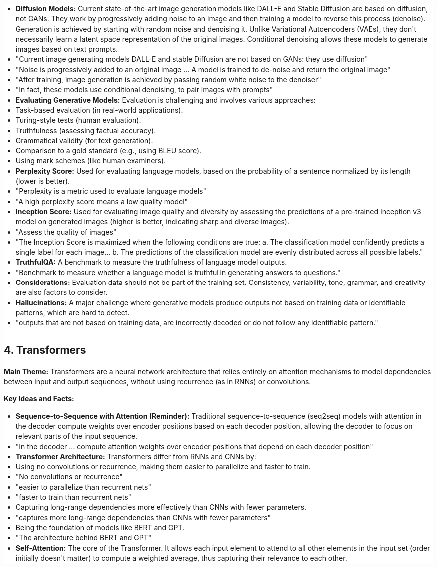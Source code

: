 - **Diffusion Models:** Current state-of-the-art image generation models like DALL-E and Stable Diffusion are based on diffusion, not GANs. They work by progressively adding noise to an image and then training a model to reverse this process (denoise). Generation is achieved by starting with random noise and denoising it. Unlike Variational Autoencoders (VAEs), they don't necessarily learn a latent space representation of the original images. Conditional denoising allows these models to generate images based on text prompts.
- "Current image generating models DALL-E and stable Diffusion are not based on GANs: they use diffusion"
- "Noise is progressively added to an original image ... A model is trained to de-noise and return the original image"
- "After training, image generation is achieved by passing random white noise to the denoiser"
- "In fact, these models use conditional denoising, to pair images with prompts"
- **Evaluating Generative Models:** Evaluation is challenging and involves various approaches:
- Task-based evaluation (in real-world applications).
- Turing-style tests (human evaluation).
- Truthfulness (assessing factual accuracy).
- Grammatical validity (for text generation).
- Comparison to a gold standard (e.g., using BLEU score).
- Using mark schemes (like human examiners).
- **Perplexity Score:** Used for evaluating language models, based on the probability of a sentence normalized by its length (lower is better).
- "Perplexity is a metric used to evaluate language models"
- "A high perplexity score means a low quality model"
- **Inception Score:** Used for evaluating image quality and diversity by assessing the predictions of a pre-trained Inception v3 model on generated images (higher is better, indicating sharp and diverse images).
- "Assess the quality of images"
- "The Inception Score is maximized when the following conditions are true: a. The classification model confidently predicts a single label for each image... b. The predictions of the classification model are evenly distributed across all possible labels."
- **TruthfulQA:** A benchmark to measure the truthfulness of language model outputs.
- "Benchmark to measure whether a language model is truthful in generating answers to questions."
- **Considerations:** Evaluation data should not be part of the training set. Consistency, variability, tone, grammar, and creativity are also factors to consider.
- **Hallucinations:** A major challenge where generative models produce outputs not based on training data or identifiable patterns, which are hard to detect.
- "outputs that are not based on training data, are incorrectly decoded or do not follow any identifiable pattern."

## 4. Transformers

**Main Theme:** Transformers are a neural network architecture that relies entirely on attention mechanisms to model dependencies between input and output sequences, without using recurrence (as in RNNs) or convolutions.

**Key Ideas and Facts:**

- **Sequence-to-Sequence with Attention (Reminder):** Traditional sequence-to-sequence (seq2seq) models with attention in the decoder compute weights over encoder positions based on each decoder position, allowing the decoder to focus on relevant parts of the input sequence.
- "In the decoder ... compute attention weights over encoder positions that depend on each decoder position"
- **Transformer Architecture:** Transformers differ from RNNs and CNNs by:
- Using no convolutions or recurrence, making them easier to parallelize and faster to train.
- "No convolutions or recurrence"
- "easier to parallelize than recurrent nets"
- "faster to train than recurrent nets"
- Capturing long-range dependencies more effectively than CNNs with fewer parameters.
- "captures more long-range dependencies than CNNs with fewer parameters"
- Being the foundation of models like BERT and GPT.
- "The architecture behind BERT and GPT"
- **Self-Attention:** The core of the Transformer. It allows each input element to attend to all other elements in the input set (order initially doesn't matter) to compute a weighted average, thus capturing their relevance to each other.